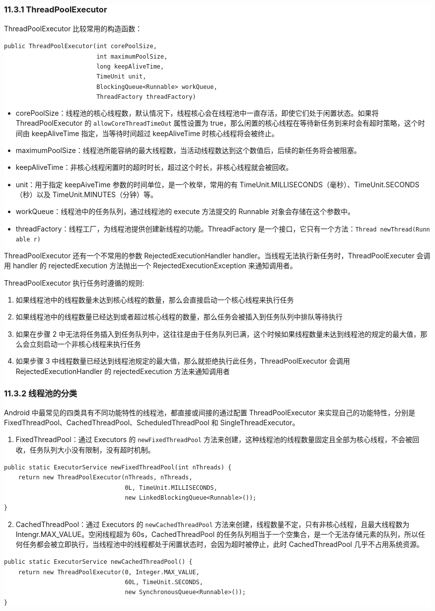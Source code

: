 ### 11.3.1 ThreadPoolExecutor
ThreadPoolExecutor 比较常用的构造函数：
```
public ThreadPoolExecutor(int corePoolSize,
                          int maximumPoolSize,
                          long keepAliveTime,
                          TimeUnit unit,
                          BlockingQueue<Runnable> workQueue,
                          ThreadFactory threadFactory)
```

* corePoolSize：线程池的核心线程数，默认情况下，线程核心会在线程池中一直存活，即使它们处于闲置状态。如果将ThreadPoolExecutor 的 `allowCoreThreadTimeOut` 属性设置为 true，那么闲置的核心线程在等待新任务到来时会有超时策略，这个时间由 keepAliveTime 指定，当等待时间超过 keepAliveTime 时核心线程将会被终止。

* maximumPoolSize：线程池所能容纳的最大线程数，当活动线程数达到这个数值后，后续的新任务将会被阻塞。

* keepAliveTime：非核心线程闲置时的超时时长，超过这个时长，非核心线程就会被回收。

* unit：用于指定 keepAiveTime 参数的时间单位，是一个枚举，常用的有 TimeUnit.MILLISECONDS（毫秒）、TimeUnit.SECONDS（秒）以及 TimeUnit.MINUTES（分钟）等。

* workQueue：线程池中的任务队列，通过线程池的 execute 方法提交的 Runnable 对象会存储在这个参数中。

* threadFactory：线程工厂，为线程池提供创建新线程的功能。ThreadFactory 是一个接口，它只有一个方法：`Thread newThread(Runnable r)`

ThreadPoolExecutor 还有一个不常用的参数 RejectedExecutionHandler handler。当线程无法执行新任务时，ThreadPoolExecuter 会调用 handler 的 rejectedExecution 方法抛出一个 RejectedExecutionException 来通知调用者。

ThreadPoolExecutor 执行任务时遵循的规则:
1. 如果线程池中的线程数量未达到核心线程的数量，那么会直接启动一个核心线程来执行任务

2. 如果线程池中的线程数量已经达到或者超过核心线程的数量，那么任务会被插入到任务队列中排队等待执行

3. 如果在步骤 2 中无法将任务插入到任务队列中，这往往是由于任务队列已满，这个时候如果线程数量未达到线程池的规定的最大值，那么会立刻启动一个非核心线程来执行任务

4. 如果步骤 3 中线程数量已经达到线程池规定的最大值，那么就拒绝执行此任务，ThreadPoolExecutor 会调用 RejectedExecutionHandler 的 rejectedExecution 方法来通知调用者

### 11.3.2 线程池的分类

Android 中最常见的四类具有不同功能特性的线程池，都直接或间接的通过配置 ThreadPoolExecutor 来实现自己的功能特性，分别是 FixedThreadPool、CachedThreadPool、ScheduledThreadPool 和 SingleThreadExecutor。

1. FixedThreadPool：通过 Executors 的 `newFixedThreadPool` 方法来创建，这种线程池的线程数量固定且全部为核心线程，不会被回收，任务队列大小没有限制，没有超时机制。
```
public static ExecutorService newFixedThreadPool(int nThreads) {
    return new ThreadPoolExecutor(nThreads, nThreads,
                                  0L, TimeUnit.MILLISECONDS,
                                  new LinkedBlockingQueue<Runnable>());
}
```

2. CachedThreadPool：通过 Executors 的 `newCachedThreadPool` 方法来创建，线程数量不定，只有非核心线程，且最大线程数为 Intengr.MAX_VALUE。空闲线程超为 60s，CachedThreadPool 的任务队列相当于一个空集合，是一个无法存储元素的队列，所以任何任务都会被立即执行，当线程池中的线程都处于闲置状态时，会因为超时被停止，此时 CachedThreadPool 几乎不占用系统资源。
```
public static ExecutorService newCachedThreadPool() {
    return new ThreadPoolExecutor(0, Integer.MAX_VALUE,
                                  60L, TimeUnit.SECONDS,
                                  new SynchronousQueue<Runnable>());
}
```
